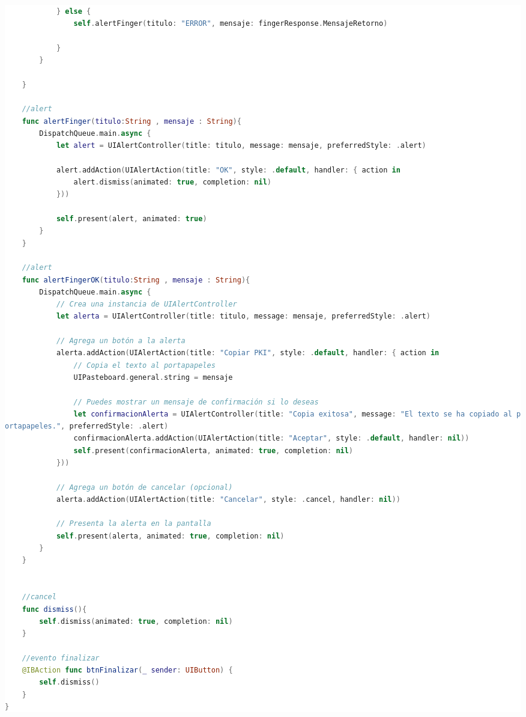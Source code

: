 ```swift
            } else {
                self.alertFinger(titulo: "ERROR", mensaje: fingerResponse.MensajeRetorno)
            
            }
        }
        
    }

    //alert
    func alertFinger(titulo:String , mensaje : String){
        DispatchQueue.main.async {
            let alert = UIAlertController(title: titulo, message: mensaje, preferredStyle: .alert)

            alert.addAction(UIAlertAction(title: "OK", style: .default, handler: { action in
                alert.dismiss(animated: true, completion: nil)
            }))

            self.present(alert, animated: true)
        }
    }
    
    //alert
    func alertFingerOK(titulo:String , mensaje : String){
        DispatchQueue.main.async {
            // Crea una instancia de UIAlertController
            let alerta = UIAlertController(title: titulo, message: mensaje, preferredStyle: .alert)

            // Agrega un botón a la alerta
            alerta.addAction(UIAlertAction(title: "Copiar PKI", style: .default, handler: { action in
                // Copia el texto al portapapeles
                UIPasteboard.general.string = mensaje

                // Puedes mostrar un mensaje de confirmación si lo deseas
                let confirmacionAlerta = UIAlertController(title: "Copia exitosa", message: "El texto se ha copiado al portapapeles.", preferredStyle: .alert)
                confirmacionAlerta.addAction(UIAlertAction(title: "Aceptar", style: .default, handler: nil))
                self.present(confirmacionAlerta, animated: true, completion: nil)
            }))

            // Agrega un botón de cancelar (opcional)
            alerta.addAction(UIAlertAction(title: "Cancelar", style: .cancel, handler: nil))

            // Presenta la alerta en la pantalla
            self.present(alerta, animated: true, completion: nil)
        }
    }

    
    //cancel
    func dismiss(){
        self.dismiss(animated: true, completion: nil)
    }
    
    //evento finalizar
    @IBAction func btnFinalizar(_ sender: UIButton) {
        self.dismiss()
    }
}

```
